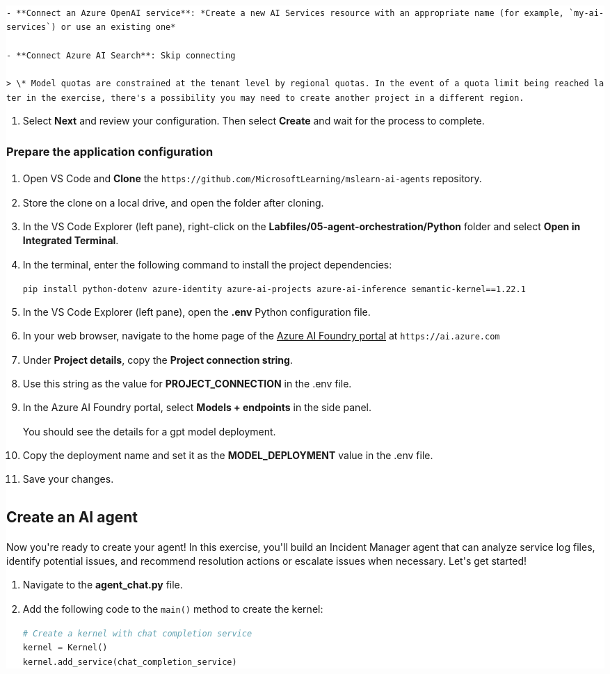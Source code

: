     - **Connect an Azure OpenAI service**: *Create a new AI Services resource with an appropriate name (for example, `my-ai-services`) or use an existing one*

    - **Connect Azure AI Search**: Skip connecting

    > \* Model quotas are constrained at the tenant level by regional quotas. In the event of a quota limit being reached later in the exercise, there's a possibility you may need to create another project in a different region.

1. Select **Next** and review your configuration. Then select **Create** and wait for the process to complete.

### Prepare the application configuration

1. Open VS Code and **Clone** the `https://github.com/MicrosoftLearning/mslearn-ai-agents` repository.

1. Store the clone on a local drive, and open the folder after cloning.

1. In the VS Code Explorer (left pane), right-click on the **Labfiles/05-agent-orchestration/Python** folder and select **Open in Integrated Terminal**.

1. In the terminal, enter the following command to install the project dependencies:

    `pip install python-dotenv azure-identity azure-ai-projects azure-ai-inference semantic-kernel==1.22.1`

1. In the VS Code Explorer (left pane), open the **.env** Python configuration file.

1. In your web browser, navigate to the home page of the [Azure AI Foundry portal](https://ai.azure.com) at `https://ai.azure.com`

1. Under **Project details**, copy the **Project connection string**.

1. Use this string as the value for **PROJECT_CONNECTION** in the .env file.

1. In the Azure AI Foundry portal, select **Models + endpoints** in the side panel.

    You should see the details for a gpt model deployment.

1. Copy the deployment name and set it as the **MODEL_DEPLOYMENT** value in the .env file.

1. Save your changes.

## Create an AI agent

Now you're ready to create your agent! In this exercise, you'll build an Incident Manager agent that can analyze service log files, identify potential issues, and recommend resolution actions or escalate issues when necessary. Let's get started!

1. Navigate to the **agent_chat.py** file.

1. Add the following code to the `main()` method to create the kernel:

    ```python
    # Create a kernel with chat completion service
    kernel = Kernel()
    kernel.add_service(chat_completion_service)
    ```
